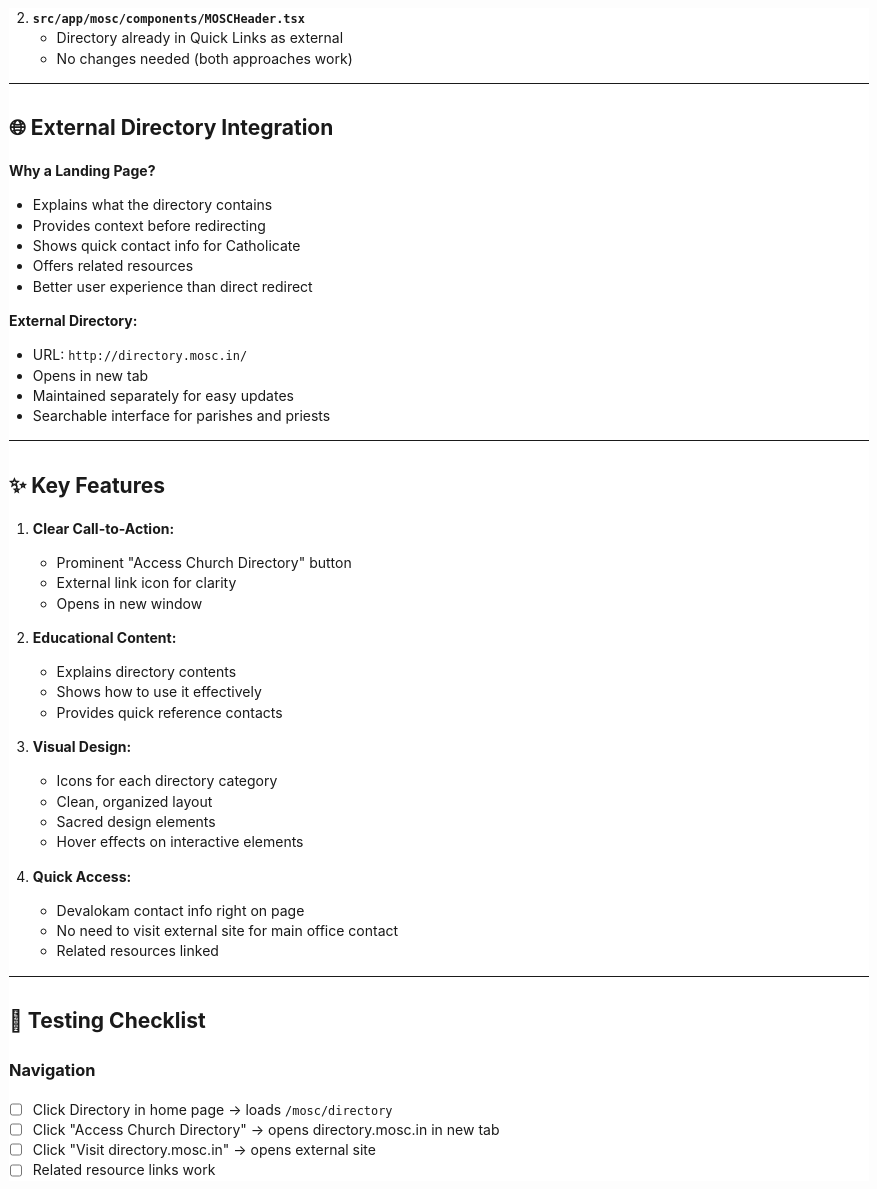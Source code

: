 2. **`src/app/mosc/components/MOSCHeader.tsx`**
   - Directory already in Quick Links as external
   - No changes needed (both approaches work)

---

## 🌐 External Directory Integration

**Why a Landing Page?**
- Explains what the directory contains
- Provides context before redirecting
- Shows quick contact info for Catholicate
- Offers related resources
- Better user experience than direct redirect

**External Directory:**
- URL: `http://directory.mosc.in/`
- Opens in new tab
- Maintained separately for easy updates
- Searchable interface for parishes and priests

---

## ✨ Key Features

1. **Clear Call-to-Action:**
   - Prominent "Access Church Directory" button
   - External link icon for clarity
   - Opens in new window

2. **Educational Content:**
   - Explains directory contents
   - Shows how to use it effectively
   - Provides quick reference contacts

3. **Visual Design:**
   - Icons for each directory category
   - Clean, organized layout
   - Sacred design elements
   - Hover effects on interactive elements

4. **Quick Access:**
   - Devalokam contact info right on page
   - No need to visit external site for main office contact
   - Related resources linked

---

## 🧪 Testing Checklist

### **Navigation**
- [ ] Click Directory in home page → loads `/mosc/directory`
- [ ] Click "Access Church Directory" → opens directory.mosc.in in new tab
- [ ] Click "Visit directory.mosc.in" → opens external site
- [ ] Related resource links work
